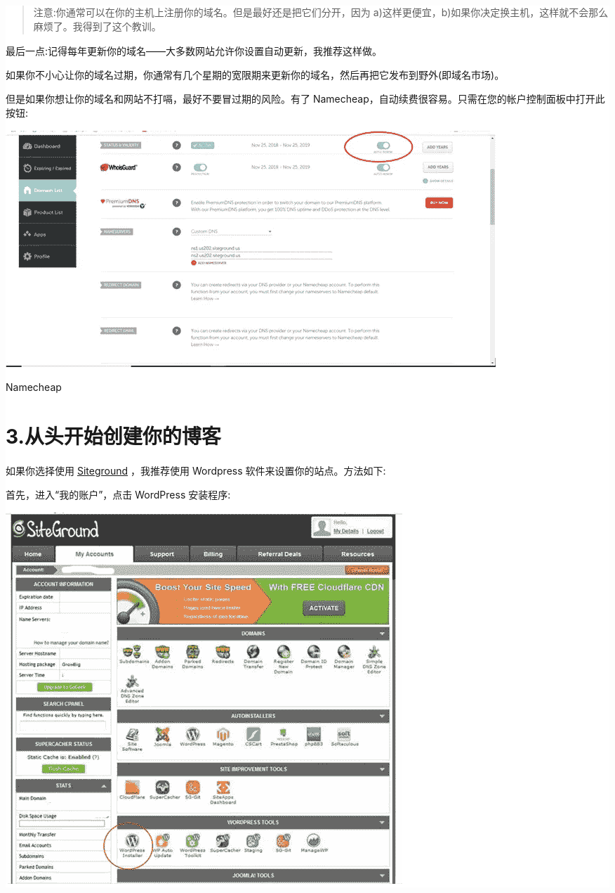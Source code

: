 > 注意:你通常可以在你的主机上注册你的域名。但是最好还是把它们分开，因为 a)这样更便宜，b)如果你决定换主机，这样就不会那么麻烦了。我得到了这个教训。

最后一点:记得每年更新你的域名——大多数网站允许你设置自动更新，我推荐这样做。

如果你不小心让你的域名过期，你通常有几个星期的宽限期来更新你的域名，然后再把它发布到野外(即域名市场)。

但是如果你想让你的域名和网站不打嗝，最好不要冒过期的风险。有了 Namecheap，自动续费很容易。只需在您的帐户控制面板中打开此按钮:

![](img/408653627d98b41ea1b23d7714b7283f.png)

Namecheap

# 3.从头开始创建你的博客

如果你选择使用 [Siteground](https://www.siteground.com/?referrer_id=7948873) ，我推荐使用 Wordpress 软件来设置你的站点。方法如下:

首先，进入“我的账户”，点击 WordPress 安装程序:

![](img/492cd7c3125abfb9f32a0e3b2ba105a2.png)
